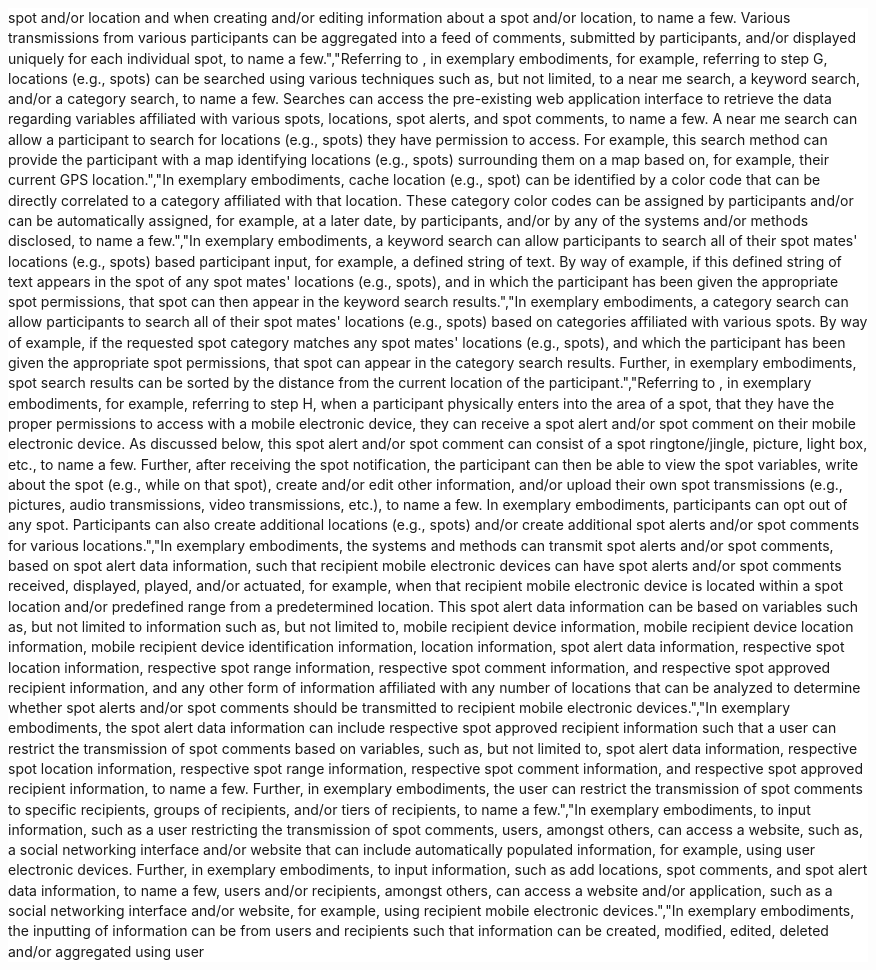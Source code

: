 spot and\/or location and when creating and\/or editing information about a spot and\/or location, to name a few. Various transmissions from various participants can be aggregated into a feed of comments, submitted by participants, and\/or displayed uniquely for each individual spot, to name a few.","Referring to , in exemplary embodiments, for example, referring to step G, locations (e.g., spots) can be searched using various techniques such as, but not limited, to a near me search, a keyword search, and\/or a category search, to name a few. Searches can access the pre-existing web application interface to retrieve the data regarding variables affiliated with various spots, locations, spot alerts, and spot comments, to name a few. A near me search can allow a participant to search for locations (e.g., spots) they have permission to access. For example, this search method can provide the participant with a map identifying locations (e.g., spots) surrounding them on a map based on, for example, their current GPS location.","In exemplary embodiments, cache location (e.g., spot) can be identified by a color code that can be directly correlated to a category affiliated with that location. These category color codes can be assigned by participants and\/or can be automatically assigned, for example, at a later date, by participants, and\/or by any of the systems and\/or methods disclosed, to name a few.","In exemplary embodiments, a keyword search can allow participants to search all of their spot mates' locations (e.g., spots) based participant input, for example, a defined string of text. By way of example, if this defined string of text appears in the spot of any spot mates' locations (e.g., spots), and in which the participant has been given the appropriate spot permissions, that spot can then appear in the keyword search results.","In exemplary embodiments, a category search can allow participants to search all of their spot mates' locations (e.g., spots) based on categories affiliated with various spots. By way of example, if the requested spot category matches any spot mates' locations (e.g., spots), and which the participant has been given the appropriate spot permissions, that spot can appear in the category search results. Further, in exemplary embodiments, spot search results can be sorted by the distance from the current location of the participant.","Referring to , in exemplary embodiments, for example, referring to step H, when a participant physically enters into the area of a spot, that they have the proper permissions to access with a mobile electronic device, they can receive a spot alert and\/or spot comment on their mobile electronic device. As discussed below, this spot alert and\/or spot comment can consist of a spot ringtone\/jingle, picture, light box, etc., to name a few. Further, after receiving the spot notification, the participant can then be able to view the spot variables, write about the spot (e.g., while on that spot), create and\/or edit other information, and\/or upload their own spot transmissions (e.g., pictures, audio transmissions, video transmissions, etc.), to name a few. In exemplary embodiments, participants can opt out of any spot. Participants can also create additional locations (e.g., spots) and\/or create additional spot alerts and\/or spot comments for various locations.","In exemplary embodiments, the systems and methods can transmit spot alerts and\/or spot comments, based on spot alert data information, such that recipient mobile electronic devices can have spot alerts and\/or spot comments received, displayed, played, and\/or actuated, for example, when that recipient mobile electronic device is located within a spot location and\/or predefined range from a predetermined location. This spot alert data information can be based on variables such as, but not limited to information such as, but not limited to, mobile recipient device information, mobile recipient device location information, mobile recipient device identification information, location information, spot alert data information, respective spot location information, respective spot range information, respective spot comment information, and respective spot approved recipient information, and any other form of information affiliated with any number of locations that can be analyzed to determine whether spot alerts and\/or spot comments should be transmitted to recipient mobile electronic devices.","In exemplary embodiments, the spot alert data information can include respective spot approved recipient information such that a user can restrict the transmission of spot comments based on variables, such as, but not limited to, spot alert data information, respective spot location information, respective spot range information, respective spot comment information, and respective spot approved recipient information, to name a few. Further, in exemplary embodiments, the user can restrict the transmission of spot comments to specific recipients, groups of recipients, and\/or tiers of recipients, to name a few.","In exemplary embodiments, to input information, such as a user restricting the transmission of spot comments, users, amongst others, can access a website, such as, a social networking interface and\/or website that can include automatically populated information, for example, using user electronic devices. Further, in exemplary embodiments, to input information, such as add locations, spot comments, and spot alert data information, to name a few, users and\/or recipients, amongst others, can access a website and\/or application, such as a social networking interface and\/or website, for example, using recipient mobile electronic devices.","In exemplary embodiments, the inputting of information can be from users and recipients such that information can be created, modified, edited, deleted and\/or aggregated using user